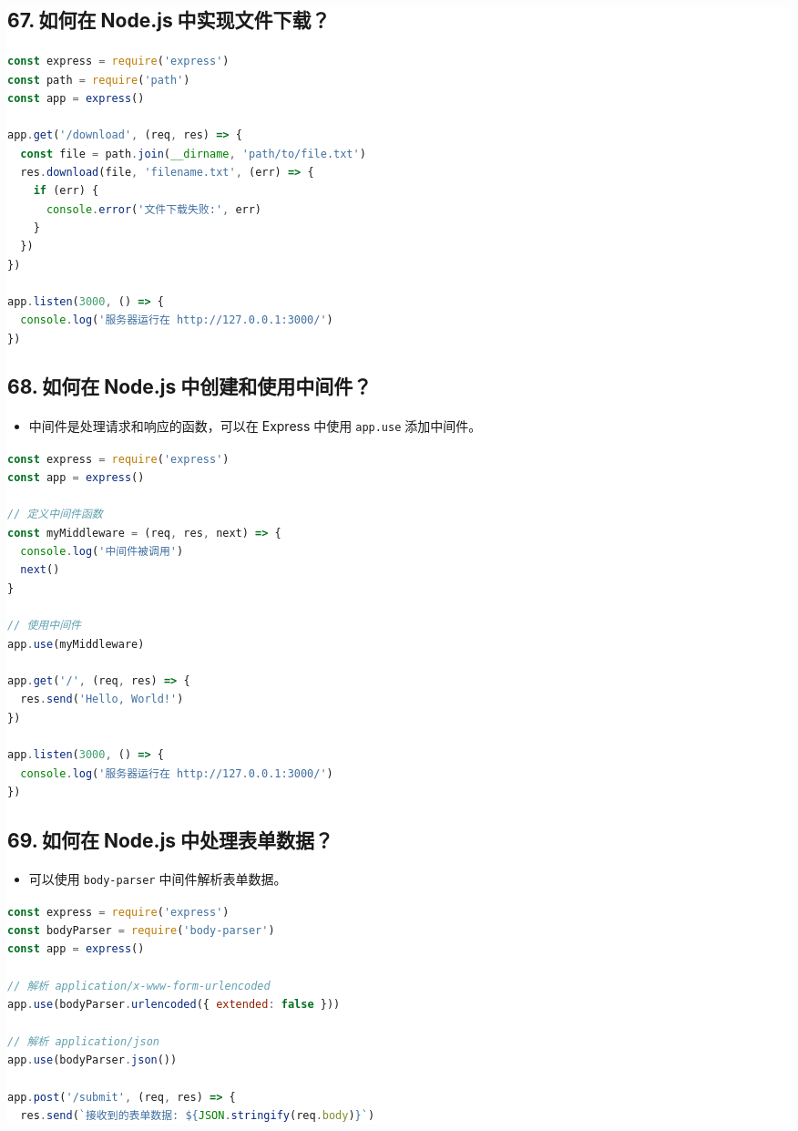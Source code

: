 ## 67. **如何在 Node.js 中实现文件下载？**

```javascript
const express = require('express')
const path = require('path')
const app = express()

app.get('/download', (req, res) => {
  const file = path.join(__dirname, 'path/to/file.txt')
  res.download(file, 'filename.txt', (err) => {
    if (err) {
      console.error('文件下载失败:', err)
    }
  })
})

app.listen(3000, () => {
  console.log('服务器运行在 http://127.0.0.1:3000/')
})
```

## 68. **如何在 Node.js 中创建和使用中间件？**

- 中间件是处理请求和响应的函数，可以在 Express 中使用 `app.use` 添加中间件。

```javascript
const express = require('express')
const app = express()

// 定义中间件函数
const myMiddleware = (req, res, next) => {
  console.log('中间件被调用')
  next()
}

// 使用中间件
app.use(myMiddleware)

app.get('/', (req, res) => {
  res.send('Hello, World!')
})

app.listen(3000, () => {
  console.log('服务器运行在 http://127.0.0.1:3000/')
})
```

## 69. **如何在 Node.js 中处理表单数据？**

- 可以使用 `body-parser` 中间件解析表单数据。

```javascript
const express = require('express')
const bodyParser = require('body-parser')
const app = express()

// 解析 application/x-www-form-urlencoded
app.use(bodyParser.urlencoded({ extended: false }))

// 解析 application/json
app.use(bodyParser.json())

app.post('/submit', (req, res) => {
  res.send(`接收到的表单数据: ${JSON.stringify(req.body)}`)
```